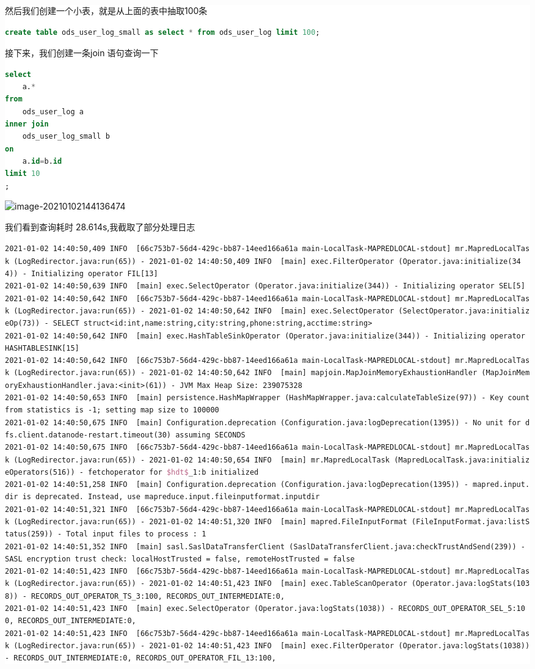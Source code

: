 然后我们创建一个小表，就是从上面的表中抽取100条

```sql
create table ods_user_log_small as select * from ods_user_log limit 100;
```

接下来，我们创建一条join 语句查询一下

```sql
select
    a.*
from
    ods_user_log a
inner join
    ods_user_log_small b
on
    a.id=b.id
limit 10
;
```

![image-20210102144136474](https://kingcall.oss-cn-hangzhou.aliyuncs.com/blog/img/image-20210102144136474.png)

我们看到查询耗时 28.614s,我截取了部分处理日志

```tex
2021-01-02 14:40:50,409 INFO  [66c753b7-56d4-429c-bb87-14eed166a61a main-LocalTask-MAPREDLOCAL-stdout] mr.MapredLocalTask (LogRedirector.java:run(65)) - 2021-01-02 14:40:50,409 INFO  [main] exec.FilterOperator (Operator.java:initialize(344)) - Initializing operator FIL[13]
2021-01-02 14:40:50,639 INFO  [main] exec.SelectOperator (Operator.java:initialize(344)) - Initializing operator SEL[5]
2021-01-02 14:40:50,642 INFO  [66c753b7-56d4-429c-bb87-14eed166a61a main-LocalTask-MAPREDLOCAL-stdout] mr.MapredLocalTask (LogRedirector.java:run(65)) - 2021-01-02 14:40:50,642 INFO  [main] exec.SelectOperator (SelectOperator.java:initializeOp(73)) - SELECT struct<id:int,name:string,city:string,phone:string,acctime:string>
2021-01-02 14:40:50,642 INFO  [main] exec.HashTableSinkOperator (Operator.java:initialize(344)) - Initializing operator HASHTABLESINK[15]
2021-01-02 14:40:50,642 INFO  [66c753b7-56d4-429c-bb87-14eed166a61a main-LocalTask-MAPREDLOCAL-stdout] mr.MapredLocalTask (LogRedirector.java:run(65)) - 2021-01-02 14:40:50,642 INFO  [main] mapjoin.MapJoinMemoryExhaustionHandler (MapJoinMemoryExhaustionHandler.java:<init>(61)) - JVM Max Heap Size: 239075328
2021-01-02 14:40:50,653 INFO  [main] persistence.HashMapWrapper (HashMapWrapper.java:calculateTableSize(97)) - Key count from statistics is -1; setting map size to 100000
2021-01-02 14:40:50,675 INFO  [main] Configuration.deprecation (Configuration.java:logDeprecation(1395)) - No unit for dfs.client.datanode-restart.timeout(30) assuming SECONDS
2021-01-02 14:40:50,675 INFO  [66c753b7-56d4-429c-bb87-14eed166a61a main-LocalTask-MAPREDLOCAL-stdout] mr.MapredLocalTask (LogRedirector.java:run(65)) - 2021-01-02 14:40:50,654 INFO  [main] mr.MapredLocalTask (MapredLocalTask.java:initializeOperators(516)) - fetchoperator for $hdt$_1:b initialized
2021-01-02 14:40:51,258 INFO  [main] Configuration.deprecation (Configuration.java:logDeprecation(1395)) - mapred.input.dir is deprecated. Instead, use mapreduce.input.fileinputformat.inputdir
2021-01-02 14:40:51,321 INFO  [66c753b7-56d4-429c-bb87-14eed166a61a main-LocalTask-MAPREDLOCAL-stdout] mr.MapredLocalTask (LogRedirector.java:run(65)) - 2021-01-02 14:40:51,320 INFO  [main] mapred.FileInputFormat (FileInputFormat.java:listStatus(259)) - Total input files to process : 1
2021-01-02 14:40:51,352 INFO  [main] sasl.SaslDataTransferClient (SaslDataTransferClient.java:checkTrustAndSend(239)) - SASL encryption trust check: localHostTrusted = false, remoteHostTrusted = false
2021-01-02 14:40:51,423 INFO  [66c753b7-56d4-429c-bb87-14eed166a61a main-LocalTask-MAPREDLOCAL-stdout] mr.MapredLocalTask (LogRedirector.java:run(65)) - 2021-01-02 14:40:51,423 INFO  [main] exec.TableScanOperator (Operator.java:logStats(1038)) - RECORDS_OUT_OPERATOR_TS_3:100, RECORDS_OUT_INTERMEDIATE:0,
2021-01-02 14:40:51,423 INFO  [main] exec.SelectOperator (Operator.java:logStats(1038)) - RECORDS_OUT_OPERATOR_SEL_5:100, RECORDS_OUT_INTERMEDIATE:0,
2021-01-02 14:40:51,423 INFO  [66c753b7-56d4-429c-bb87-14eed166a61a main-LocalTask-MAPREDLOCAL-stdout] mr.MapredLocalTask (LogRedirector.java:run(65)) - 2021-01-02 14:40:51,423 INFO  [main] exec.FilterOperator (Operator.java:logStats(1038)) - RECORDS_OUT_INTERMEDIATE:0, RECORDS_OUT_OPERATOR_FIL_13:100,
```